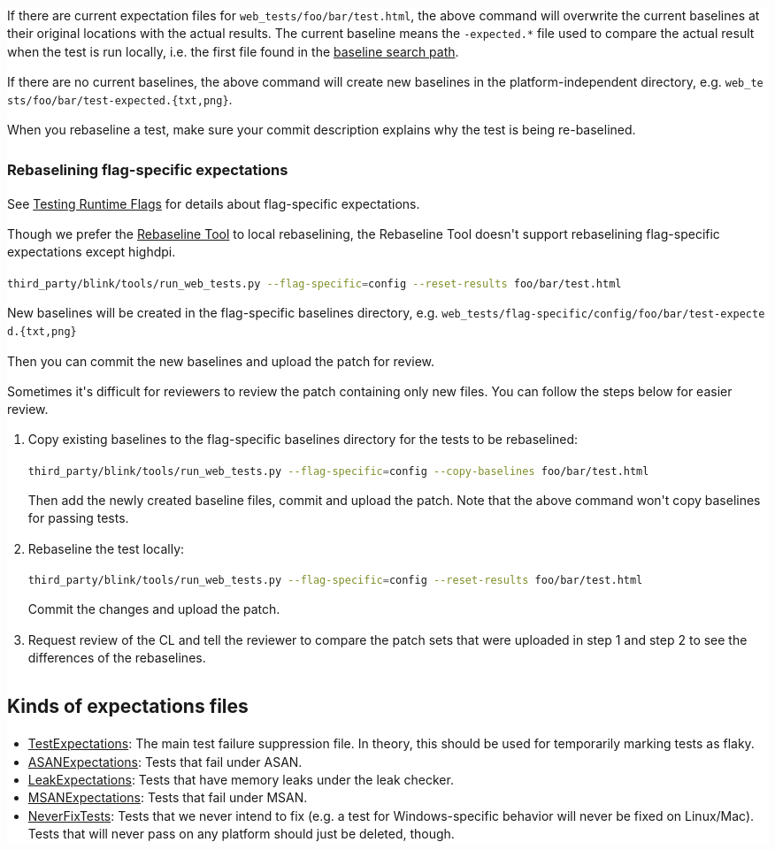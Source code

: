If there are current expectation files for `web_tests/foo/bar/test.html`,
the above command will overwrite the current baselines at their original
locations with the actual results. The current baseline means the `-expected.*`
file used to compare the actual result when the test is run locally, i.e. the
first file found in the [baseline search path](https://cs.chromium.org/search/?q=port/base.py+baseline_search_path).

If there are no current baselines, the above command will create new baselines
in the platform-independent directory, e.g.
`web_tests/foo/bar/test-expected.{txt,png}`.

When you rebaseline a test, make sure your commit description explains why the
test is being re-baselined.

### Rebaselining flag-specific expectations

See [Testing Runtime Flags](./web_tests.md#Testing-Runtime-Flags) for details
about flag-specific expectations.

Though we prefer the [Rebaseline Tool](#How-to-rebaseline) to local rebaselining,
the Rebaseline Tool doesn't support rebaselining flag-specific expectations except
highdpi.

```bash
third_party/blink/tools/run_web_tests.py --flag-specific=config --reset-results foo/bar/test.html
```

New baselines will be created in the flag-specific baselines directory, e.g.
`web_tests/flag-specific/config/foo/bar/test-expected.{txt,png}`

Then you can commit the new baselines and upload the patch for review.

Sometimes it's difficult for reviewers to review the patch containing only new
files. You can follow the steps below for easier review.

1. Copy existing baselines to the flag-specific baselines directory for the
   tests to be rebaselined:
   ```bash
   third_party/blink/tools/run_web_tests.py --flag-specific=config --copy-baselines foo/bar/test.html
   ```
   Then add the newly created baseline files, commit and upload the patch.
   Note that the above command won't copy baselines for passing tests.

2. Rebaseline the test locally:
   ```bash
   third_party/blink/tools/run_web_tests.py --flag-specific=config --reset-results foo/bar/test.html
   ```
   Commit the changes and upload the patch.

3. Request review of the CL and tell the reviewer to compare the patch sets that
   were uploaded in step 1 and step 2 to see the differences of the rebaselines.

## Kinds of expectations files

* [TestExpectations](../../third_party/blink/web_tests/TestExpectations): The
  main test failure suppression file. In theory, this should be used for
  temporarily marking tests as flaky.
* [ASANExpectations](../../third_party/blink/web_tests/ASANExpectations):
  Tests that fail under ASAN.
* [LeakExpectations](../../third_party/blink/web_tests/LeakExpectations):
  Tests that have memory leaks under the leak checker.
* [MSANExpectations](../../third_party/blink/web_tests/MSANExpectations):
  Tests that fail under MSAN.
* [NeverFixTests](../../third_party/blink/web_tests/NeverFixTests): Tests
  that we never intend to fix (e.g. a test for Windows-specific behavior will
  never be fixed on Linux/Mac). Tests that will never pass on any platform
  should just be deleted, though.